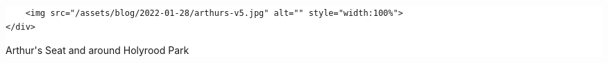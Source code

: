         <img src="/assets/blog/2022-01-28/arthurs-v5.jpg" alt="" style="width:100%">
    </div>
  </div>
</div>
<p class="caption">Arthur's Seat and around Holyrood Park</p>
